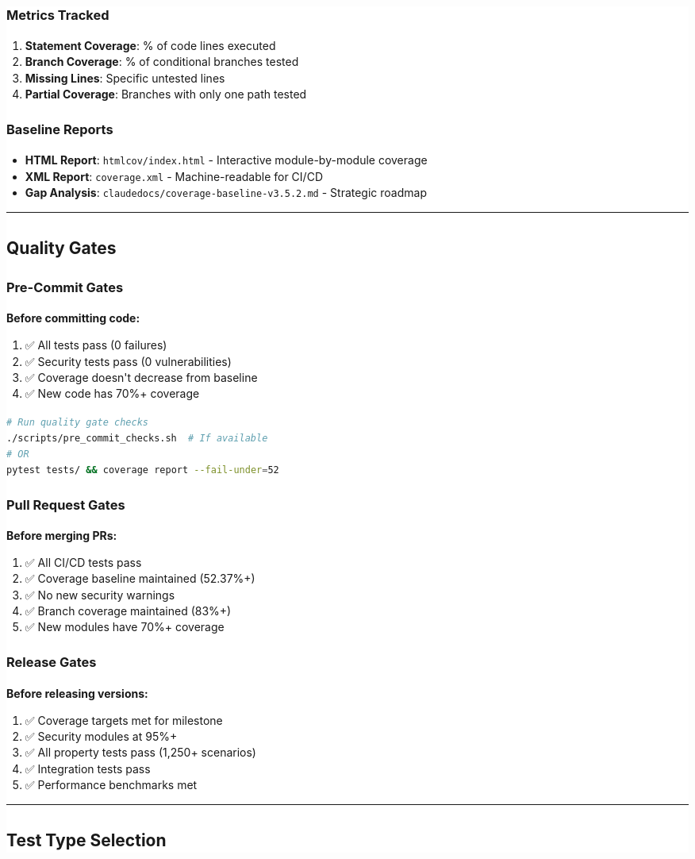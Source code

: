 ### Metrics Tracked

1. **Statement Coverage**: % of code lines executed
2. **Branch Coverage**: % of conditional branches tested
3. **Missing Lines**: Specific untested lines
4. **Partial Coverage**: Branches with only one path tested

### Baseline Reports

- **HTML Report**: `htmlcov/index.html` - Interactive module-by-module coverage
- **XML Report**: `coverage.xml` - Machine-readable for CI/CD
- **Gap Analysis**: `claudedocs/coverage-baseline-v3.5.2.md` - Strategic roadmap

---

## Quality Gates

### Pre-Commit Gates

**Before committing code:**
1. ✅ All tests pass (0 failures)
2. ✅ Security tests pass (0 vulnerabilities)
3. ✅ Coverage doesn't decrease from baseline
4. ✅ New code has 70%+ coverage

```bash
# Run quality gate checks
./scripts/pre_commit_checks.sh  # If available
# OR
pytest tests/ && coverage report --fail-under=52
```

### Pull Request Gates

**Before merging PRs:**
1. ✅ All CI/CD tests pass
2. ✅ Coverage baseline maintained (52.37%+)
3. ✅ No new security warnings
4. ✅ Branch coverage maintained (83%+)
5. ✅ New modules have 70%+ coverage

### Release Gates

**Before releasing versions:**
1. ✅ Coverage targets met for milestone
2. ✅ Security modules at 95%+
3. ✅ All property tests pass (1,250+ scenarios)
4. ✅ Integration tests pass
5. ✅ Performance benchmarks met

---

## Test Type Selection
